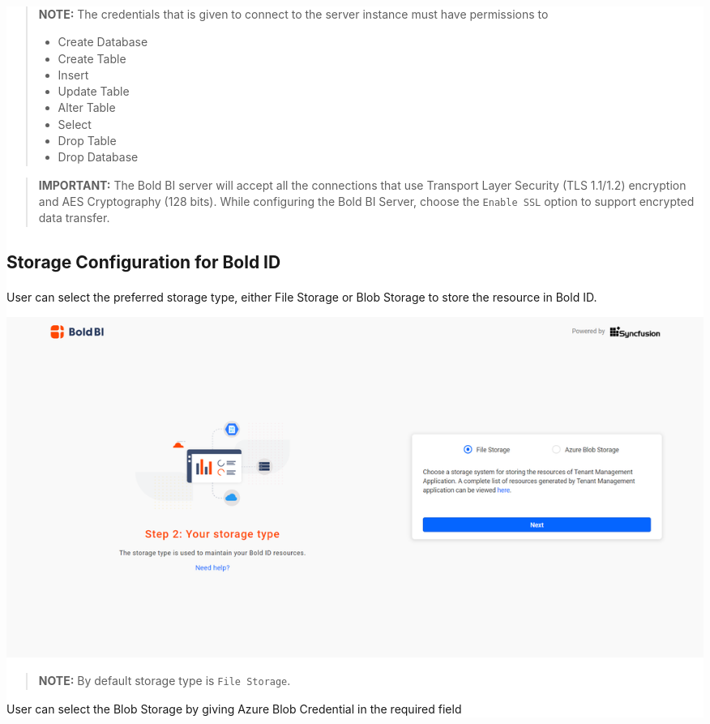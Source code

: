 > **NOTE:**  The credentials that is given to connect to the server instance must have permissions to
>* Create Database 
>* Create Table
>* Insert
>* Update Table
>* Alter Table
>* Select
>* Drop Table
>* Drop Database

> **IMPORTANT:**  The Bold BI server will accept all the connections that use Transport Layer Security (TLS 1.1/1.2) encryption and AES Cryptography (128 bits). While configuring the Bold BI Server, choose the `Enable SSL` option to support encrypted data transfer.

## Storage Configuration for Bold ID

User can select the preferred storage type, either File Storage or Blob Storage to store the resource in Bold ID.

![Site File Storage](/static/assets/embedded/application-startup/images/file-storage.png)  

> **NOTE:**  By default storage type is `File Storage`.

User can select the Blob Storage by giving Azure Blob Credential in the required field  

